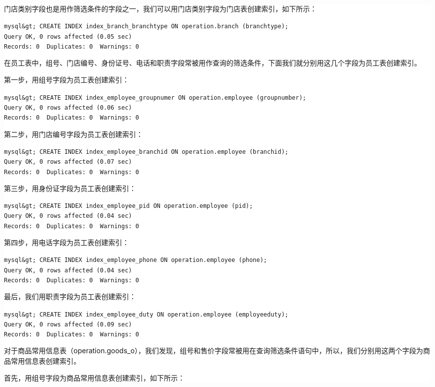 门店类别字段也是用作筛选条件的字段之一，我们可以用门店类别字段为门店表创建索引，如下所示：

```
mysql&gt; CREATE INDEX index_branch_branchtype ON operation.branch (branchtype);
Query OK, 0 rows affected (0.05 sec)
Records: 0  Duplicates: 0  Warnings: 0

```

在员工表中，组号、门店编号、身份证号、电话和职责字段常被用作查询的筛选条件，下面我们就分别用这几个字段为员工表创建索引。

第一步，用组号字段为员工表创建索引：

```
mysql&gt; CREATE INDEX index_employee_groupnumer ON operation.employee (groupnumber);
Query OK, 0 rows affected (0.06 sec)
Records: 0  Duplicates: 0  Warnings: 0

```

第二步，用门店编号字段为员工表创建索引：

```
mysql&gt; CREATE INDEX index_employee_branchid ON operation.employee (branchid);
Query OK, 0 rows affected (0.07 sec)
Records: 0  Duplicates: 0  Warnings: 0

```

第三步，用身份证字段为员工表创建索引：

```
mysql&gt; CREATE INDEX index_employee_pid ON operation.employee (pid);
Query OK, 0 rows affected (0.04 sec)
Records: 0  Duplicates: 0  Warnings: 0

```

第四步，用电话字段为员工表创建索引：

```
mysql&gt; CREATE INDEX index_employee_phone ON operation.employee (phone);
Query OK, 0 rows affected (0.04 sec)
Records: 0  Duplicates: 0  Warnings: 0

```

最后，我们用职责字段为员工表创建索引：

```
mysql&gt; CREATE INDEX index_employee_duty ON operation.employee (employeeduty);
Query OK, 0 rows affected (0.09 sec)
Records: 0  Duplicates: 0  Warnings: 0

```

对于商品常用信息表（operation.goods_o），我们发现，组号和售价字段常被用在查询筛选条件语句中，所以，我们分别用这两个字段为商品常用信息表创建索引。

首先，用组号字段为商品常用信息表创建索引，如下所示：
